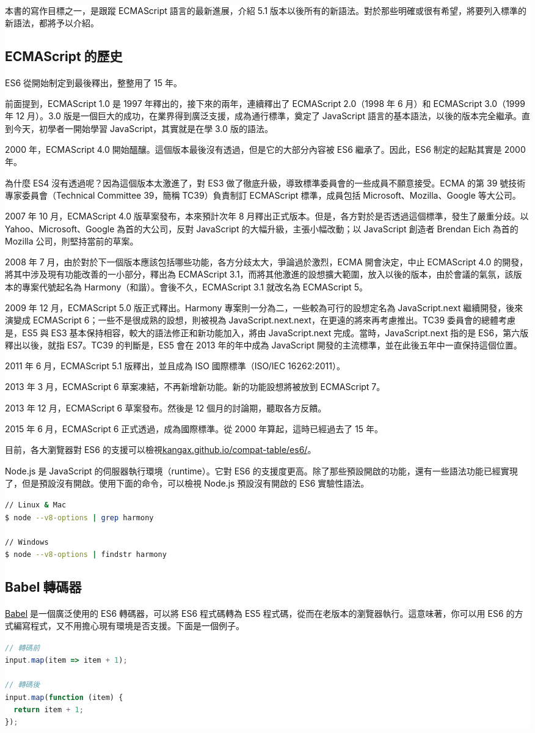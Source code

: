 本書的寫作目標之一，是跟蹤 ECMAScript 語言的最新進展，介紹 5.1 版本以後所有的新語法。對於那些明確或很有希望，將要列入標準的新語法，都將予以介紹。

## ECMAScript 的歷史

ES6 從開始制定到最後釋出，整整用了 15 年。

前面提到，ECMAScript 1.0 是 1997 年釋出的，接下來的兩年，連續釋出了 ECMAScript 2.0（1998 年 6 月）和 ECMAScript 3.0（1999 年 12 月）。3.0 版是一個巨大的成功，在業界得到廣泛支援，成為通行標準，奠定了 JavaScript 語言的基本語法，以後的版本完全繼承。直到今天，初學者一開始學習 JavaScript，其實就是在學 3.0 版的語法。

2000 年，ECMAScript 4.0 開始醞釀。這個版本最後沒有透過，但是它的大部分內容被 ES6 繼承了。因此，ES6 制定的起點其實是 2000 年。

為什麼 ES4 沒有透過呢？因為這個版本太激進了，對 ES3 做了徹底升級，導致標準委員會的一些成員不願意接受。ECMA 的第 39 號技術專家委員會（Technical Committee 39，簡稱 TC39）負責制訂 ECMAScript 標準，成員包括 Microsoft、Mozilla、Google 等大公司。

2007 年 10 月，ECMAScript 4.0 版草案發布，本來預計次年 8 月釋出正式版本。但是，各方對於是否透過這個標準，發生了嚴重分歧。以 Yahoo、Microsoft、Google 為首的大公司，反對 JavaScript 的大幅升級，主張小幅改動；以 JavaScript 創造者 Brendan Eich 為首的 Mozilla 公司，則堅持當前的草案。

2008 年 7 月，由於對於下一個版本應該包括哪些功能，各方分歧太大，爭論過於激烈，ECMA 開會決定，中止 ECMAScript 4.0 的開發，將其中涉及現有功能改善的一小部分，釋出為 ECMAScript 3.1，而將其他激進的設想擴大範圍，放入以後的版本，由於會議的氣氛，該版本的專案代號起名為 Harmony（和諧）。會後不久，ECMAScript 3.1 就改名為 ECMAScript 5。

2009 年 12 月，ECMAScript 5.0 版正式釋出。Harmony 專案則一分為二，一些較為可行的設想定名為 JavaScript.next 繼續開發，後來演變成 ECMAScript 6；一些不是很成熟的設想，則被視為 JavaScript.next.next，在更遠的將來再考慮推出。TC39 委員會的總體考慮是，ES5 與 ES3 基本保持相容，較大的語法修正和新功能加入，將由 JavaScript.next 完成。當時，JavaScript.next 指的是 ES6，第六版釋出以後，就指 ES7。TC39 的判斷是，ES5 會在 2013 年的年中成為 JavaScript 開發的主流標準，並在此後五年中一直保持這個位置。

2011 年 6 月，ECMAScript 5.1 版釋出，並且成為 ISO 國際標準（ISO/IEC 16262:2011）。

2013 年 3 月，ECMAScript 6 草案凍結，不再新增新功能。新的功能設想將被放到 ECMAScript 7。

2013 年 12 月，ECMAScript 6 草案發布。然後是 12 個月的討論期，聽取各方反饋。

2015 年 6 月，ECMAScript 6 正式透過，成為國際標準。從 2000 年算起，這時已經過去了 15 年。

目前，各大瀏覽器對 ES6 的支援可以檢視[kangax.github.io/compat-table/es6/](https://kangax.github.io/compat-table/es6/)。

Node.js 是 JavaScript 的伺服器執行環境（runtime）。它對 ES6 的支援度更高。除了那些預設開啟的功能，還有一些語法功能已經實現了，但是預設沒有開啟。使用下面的命令，可以檢視 Node.js 預設沒有開啟的 ES6 實驗性語法。

```bash
// Linux & Mac
$ node --v8-options | grep harmony

// Windows
$ node --v8-options | findstr harmony
```

## Babel 轉碼器

[Babel](https://babeljs.io/) 是一個廣泛使用的 ES6 轉碼器，可以將 ES6 程式碼轉為 ES5 程式碼，從而在老版本的瀏覽器執行。這意味著，你可以用 ES6 的方式編寫程式，又不用擔心現有環境是否支援。下面是一個例子。

```javascript
// 轉碼前
input.map(item => item + 1);

// 轉碼後
input.map(function (item) {
  return item + 1;
});
```
